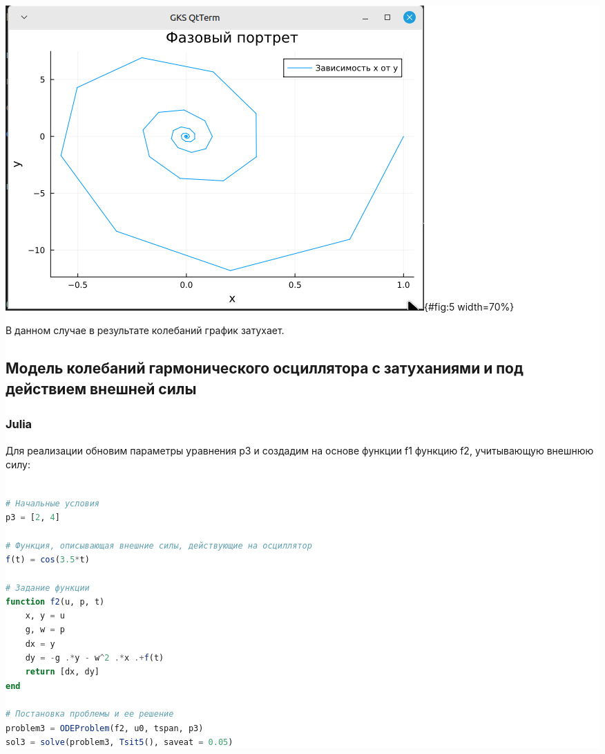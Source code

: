 ![Фазовый портрет колебаний гармонического осциллятора для второго случая на Julia](image/5.png){#fig:5 width=70%}

В данном случае в результате колебаний график затухает.

## Модель колебаний гармонического осциллятора с затуханиями и под действием внешней силы

### Julia

Для реализации обновим параметры уравнения p3 и создадим на основе функции f1 функцию f2, учитывающую внешнюю силу:

```Julia

# Начальные условия
p3 = [2, 4]

# Функция, описывающая внешние силы, действующие на осциллятор
f(t) = cos(3.5*t)

# Задание функции
function f2(u, p, t)
	x, y = u
	g, w = p
	dx = y
	dy = -g .*y - w^2 .*x .+f(t)
	return [dx, dy]
end

# Постановка проблемы и ее решение
problem3 = ODEProblem(f2, u0, tspan, p3)
sol3 = solve(problem3, Tsit5(), saveat = 0.05)
```

